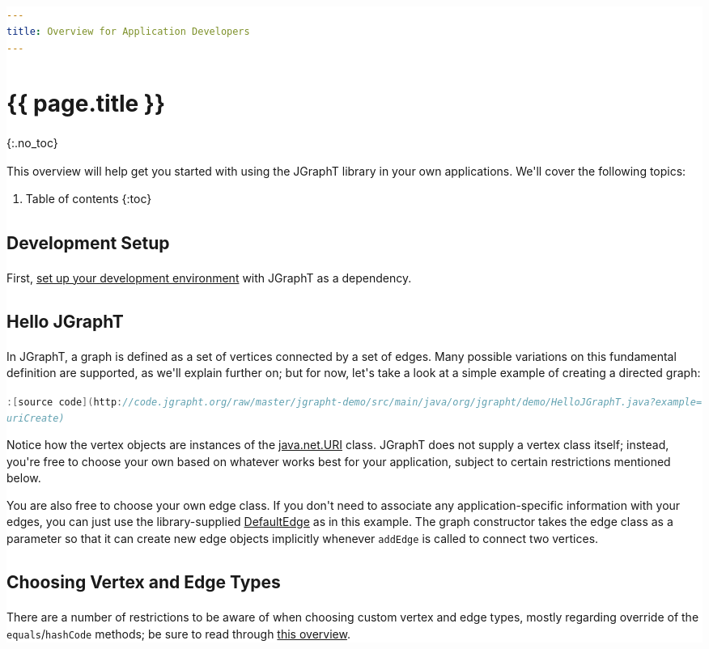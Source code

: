 ```yaml
---
title: Overview for Application Developers
---
```


# {{ page.title }}
{:.no_toc}

This overview will help get you started with using the JGraphT library in
your own applications.  We'll cover the following topics:

1. Table of contents
{:toc}

## Development Setup

First, [set up your development environment](https://github.com/jgrapht/jgrapht/wiki/How-to-use-JGraphT-as-a-dependency-in-your-projects) with JGraphT as a dependency.

## Hello JGraphT

In JGraphT, a graph is defined as a set of vertices connected by a set
of edges.  Many possible variations on this fundamental definition are
supported, as we'll explain further on; but for now, let's take a look
at a simple example of creating a directed graph:

```java
:[source code](http://code.jgrapht.org/raw/master/jgrapht-demo/src/main/java/org/jgrapht/demo/HelloJGraphT.java?example=uriCreate)
```

Notice how the vertex objects are instances of the
[java.net.URI](https://docs.oracle.com/javase/8/docs/api/java/net/URI.html)
class.  JGraphT does not supply a vertex class itself; instead, you're
free to choose your own based on whatever works best for your
application, subject to certain restrictions mentioned below.

You are also free to choose your own edge class.  If you don't need to
associate any application-specific information with your edges, you
can just use the library-supplied
[DefaultEdge](https://jgrapht.org/javadoc/org/jgrapht/graph/DefaultEdge.html)
as in this example.  The graph constructor takes the edge class as a
parameter so that it can create new edge objects implicitly whenever
`addEdge` is called to connect two vertices.

## Choosing Vertex and Edge Types

There are a number of restrictions to be aware of when choosing custom
vertex and edge types, mostly regarding override of the
`equals`/`hashCode` methods; be sure to read through
[this overview](VertexAndEdgeTypes).
